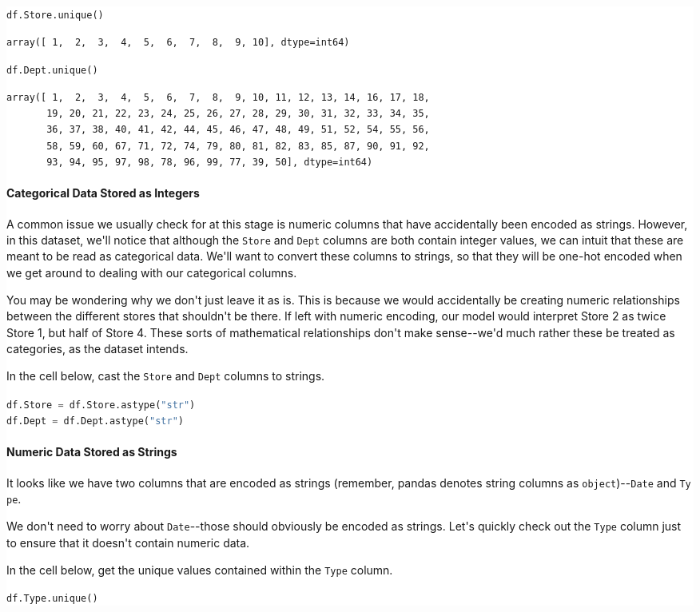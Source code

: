 
```python
df.Store.unique()
```




    array([ 1,  2,  3,  4,  5,  6,  7,  8,  9, 10], dtype=int64)




```python
df.Dept.unique()
```




    array([ 1,  2,  3,  4,  5,  6,  7,  8,  9, 10, 11, 12, 13, 14, 16, 17, 18,
           19, 20, 21, 22, 23, 24, 25, 26, 27, 28, 29, 30, 31, 32, 33, 34, 35,
           36, 37, 38, 40, 41, 42, 44, 45, 46, 47, 48, 49, 51, 52, 54, 55, 56,
           58, 59, 60, 67, 71, 72, 74, 79, 80, 81, 82, 83, 85, 87, 90, 91, 92,
           93, 94, 95, 97, 98, 78, 96, 99, 77, 39, 50], dtype=int64)



#### Categorical Data Stored as Integers

A common issue we usually check for at this stage is numeric columns that have accidentally been encoded as strings.  However, in this dataset, we'll notice that although the `Store` and `Dept` columns are both contain integer values, we can intuit that these are meant to be read as categorical data.  We'll want to convert these columns to strings, so that they will be one-hot encoded when we get around to dealing with our categorical columns.  

You may be wondering why we don't just leave it as is.  This is because we would accidentally be creating numeric relationships between the different stores that shouldn't be there.  If left with numeric encoding, our model would interpret Store 2 as twice Store 1, but half of Store 4.  These sorts of mathematical relationships don't make sense--we'd much rather these be treated as categories, as the dataset intends.  

In the cell below, cast the `Store` and `Dept` columns to strings. 


```python
df.Store = df.Store.astype("str")
df.Dept = df.Dept.astype("str")
```

#### Numeric Data Stored as Strings

It looks like we have two columns that are encoded as strings (remember, pandas denotes string columns as `object`)--`Date` and `Type`.

We don't need to worry about `Date`--those should obviously be encoded as strings. Let's quickly check out the `Type` column just to ensure that it doesn't contain numeric data.

In the cell below, get the unique values contained within the `Type` column. 


```python
df.Type.unique()
```
